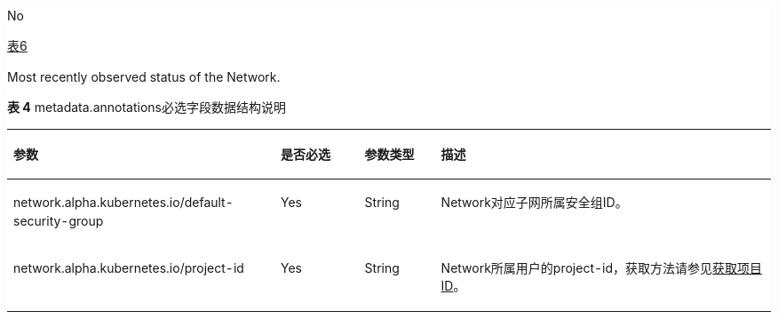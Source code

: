 <td class="cellrowborder" valign="top" width="13.131313131313133%" headers="mcps1.2.5.1.2 "><p id="p3864112482611"><a name="p3864112482611"></a><a name="p3864112482611"></a>No</p>
</td>
<td class="cellrowborder" valign="top" width="18.181818181818183%" headers="mcps1.2.5.1.3 "><p id="p1430310471239"><a name="p1430310471239"></a><a name="p1430310471239"></a><a href="#table3226535203116">表6</a></p>
</td>
<td class="cellrowborder" valign="top" width="48.484848484848484%" headers="mcps1.2.5.1.4 "><p id="p9864162417264"><a name="p9864162417264"></a><a name="p9864162417264"></a>Most recently observed status of the Network.</p>
</td>
</tr>
</tbody>
</table>

**表 4**  metadata.annotations必选字段数据结构说明

<a name="table15841359192020"></a>
<table><thead align="left"><tr id="row86001559122015"><th class="cellrowborder" valign="top" width="35%" id="mcps1.2.5.1.1"><p id="p15600359142019"><a name="p15600359142019"></a><a name="p15600359142019"></a>参数</p>
</th>
<th class="cellrowborder" valign="top" width="11%" id="mcps1.2.5.1.2"><p id="p37761541122611"><a name="p37761541122611"></a><a name="p37761541122611"></a>是否必选</p>
</th>
<th class="cellrowborder" valign="top" width="10%" id="mcps1.2.5.1.3"><p id="p18600759152013"><a name="p18600759152013"></a><a name="p18600759152013"></a>参数类型</p>
</th>
<th class="cellrowborder" valign="top" width="44%" id="mcps1.2.5.1.4"><p id="p36001759112013"><a name="p36001759112013"></a><a name="p36001759112013"></a>描述</p>
</th>
</tr>
</thead>
<tbody><tr id="row1760010591201"><td class="cellrowborder" valign="top" width="35%" headers="mcps1.2.5.1.1 "><p id="p13600195917201"><a name="p13600195917201"></a><a name="p13600195917201"></a>network.alpha.kubernetes.io/default-security-group</p>
</td>
<td class="cellrowborder" valign="top" width="11%" headers="mcps1.2.5.1.2 "><p id="p7917635152617"><a name="p7917635152617"></a><a name="p7917635152617"></a>Yes</p>
</td>
<td class="cellrowborder" valign="top" width="10%" headers="mcps1.2.5.1.3 "><p id="p060015952017"><a name="p060015952017"></a><a name="p060015952017"></a>String</p>
</td>
<td class="cellrowborder" valign="top" width="44%" headers="mcps1.2.5.1.4 "><p id="p0600659172010"><a name="p0600659172010"></a><a name="p0600659172010"></a>Network对应子网所属安全组ID。</p>
</td>
</tr>
<tr id="row613885715287"><td class="cellrowborder" valign="top" width="35%" headers="mcps1.2.5.1.1 "><p id="p8138105722810"><a name="p8138105722810"></a><a name="p8138105722810"></a>network.alpha.kubernetes.io/project-id</p>
</td>
<td class="cellrowborder" valign="top" width="11%" headers="mcps1.2.5.1.2 "><p id="p101381357142820"><a name="p101381357142820"></a><a name="p101381357142820"></a>Yes</p>
</td>
<td class="cellrowborder" valign="top" width="10%" headers="mcps1.2.5.1.3 "><p id="p6138057172815"><a name="p6138057172815"></a><a name="p6138057172815"></a>String</p>
</td>
<td class="cellrowborder" valign="top" width="44%" headers="mcps1.2.5.1.4 "><p id="p1437351152918"><a name="p1437351152918"></a><a name="p1437351152918"></a>Network所属用户的project-id，获取方法请参见<a href="获取项目ID.md">获取项目ID</a>。</p>
</td>
</tr>